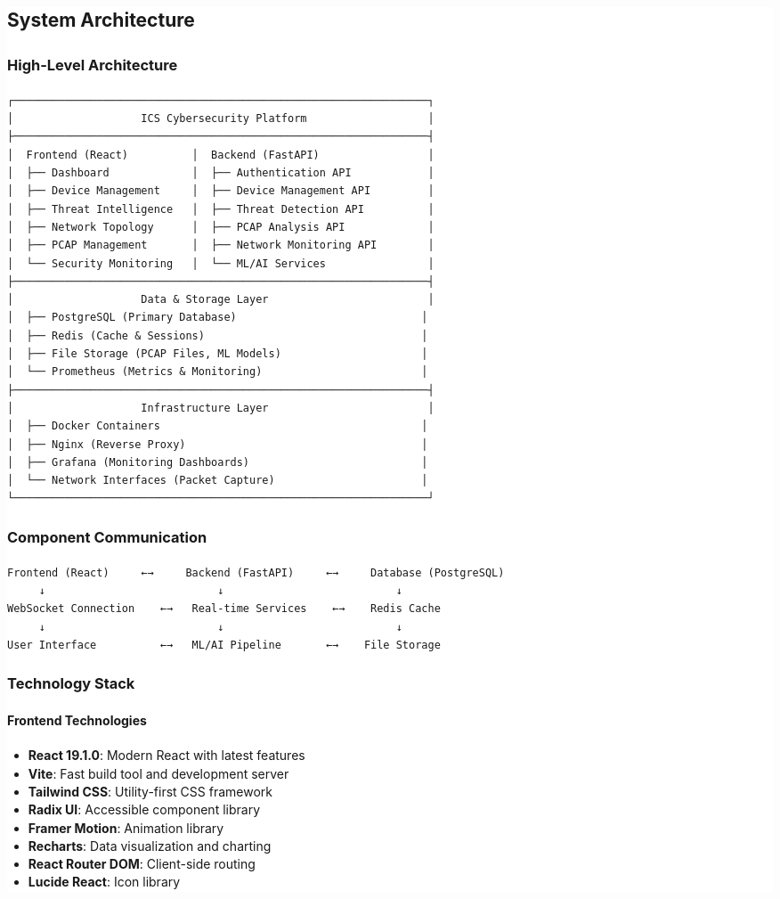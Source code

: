 
## System Architecture

### High-Level Architecture

```
┌─────────────────────────────────────────────────────────────────┐
│                    ICS Cybersecurity Platform                   │
├─────────────────────────────────────────────────────────────────┤
│  Frontend (React)          │  Backend (FastAPI)                 │
│  ├── Dashboard             │  ├── Authentication API            │
│  ├── Device Management     │  ├── Device Management API         │
│  ├── Threat Intelligence   │  ├── Threat Detection API          │
│  ├── Network Topology      │  ├── PCAP Analysis API             │
│  ├── PCAP Management       │  ├── Network Monitoring API        │
│  └── Security Monitoring   │  └── ML/AI Services                │
├─────────────────────────────────────────────────────────────────┤
│                    Data & Storage Layer                         │
│  ├── PostgreSQL (Primary Database)                             │
│  ├── Redis (Cache & Sessions)                                  │
│  ├── File Storage (PCAP Files, ML Models)                      │
│  └── Prometheus (Metrics & Monitoring)                         │
├─────────────────────────────────────────────────────────────────┤
│                    Infrastructure Layer                         │
│  ├── Docker Containers                                         │
│  ├── Nginx (Reverse Proxy)                                     │
│  ├── Grafana (Monitoring Dashboards)                           │
│  └── Network Interfaces (Packet Capture)                       │
└─────────────────────────────────────────────────────────────────┘
```

### Component Communication

```
Frontend (React)     ←→     Backend (FastAPI)     ←→     Database (PostgreSQL)
     ↓                           ↓                           ↓
WebSocket Connection    ←→   Real-time Services    ←→    Redis Cache
     ↓                           ↓                           ↓
User Interface          ←→   ML/AI Pipeline       ←→    File Storage
```

### Technology Stack

#### Frontend Technologies
- **React 19.1.0**: Modern React with latest features
- **Vite**: Fast build tool and development server
- **Tailwind CSS**: Utility-first CSS framework
- **Radix UI**: Accessible component library
- **Framer Motion**: Animation library
- **Recharts**: Data visualization and charting
- **React Router DOM**: Client-side routing
- **Lucide React**: Icon library
